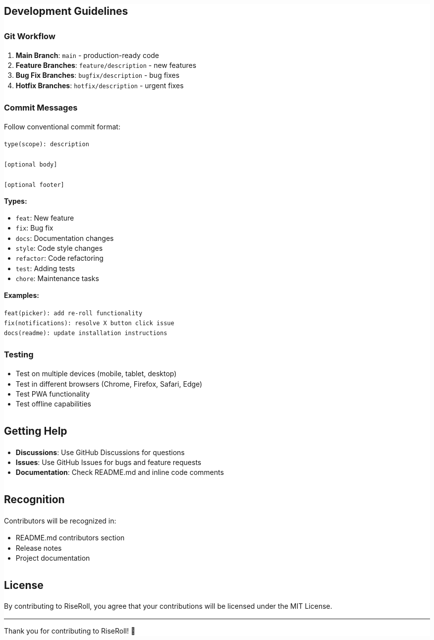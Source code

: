 ## Development Guidelines

### Git Workflow

1. **Main Branch**: `main` - production-ready code
2. **Feature Branches**: `feature/description` - new features
3. **Bug Fix Branches**: `bugfix/description` - bug fixes
4. **Hotfix Branches**: `hotfix/description` - urgent fixes

### Commit Messages

Follow conventional commit format:

```
type(scope): description

[optional body]

[optional footer]
```

**Types:**
- `feat`: New feature
- `fix`: Bug fix
- `docs`: Documentation changes
- `style`: Code style changes
- `refactor`: Code refactoring
- `test`: Adding tests
- `chore`: Maintenance tasks

**Examples:**
```
feat(picker): add re-roll functionality
fix(notifications): resolve X button click issue
docs(readme): update installation instructions
```

### Testing

- Test on multiple devices (mobile, tablet, desktop)
- Test in different browsers (Chrome, Firefox, Safari, Edge)
- Test PWA functionality
- Test offline capabilities

## Getting Help

- **Discussions**: Use GitHub Discussions for questions
- **Issues**: Use GitHub Issues for bugs and feature requests
- **Documentation**: Check README.md and inline code comments

## Recognition

Contributors will be recognized in:
- README.md contributors section
- Release notes
- Project documentation

## License

By contributing to RiseRoll, you agree that your contributions will be licensed under the MIT License.

---

Thank you for contributing to RiseRoll! 🎉
